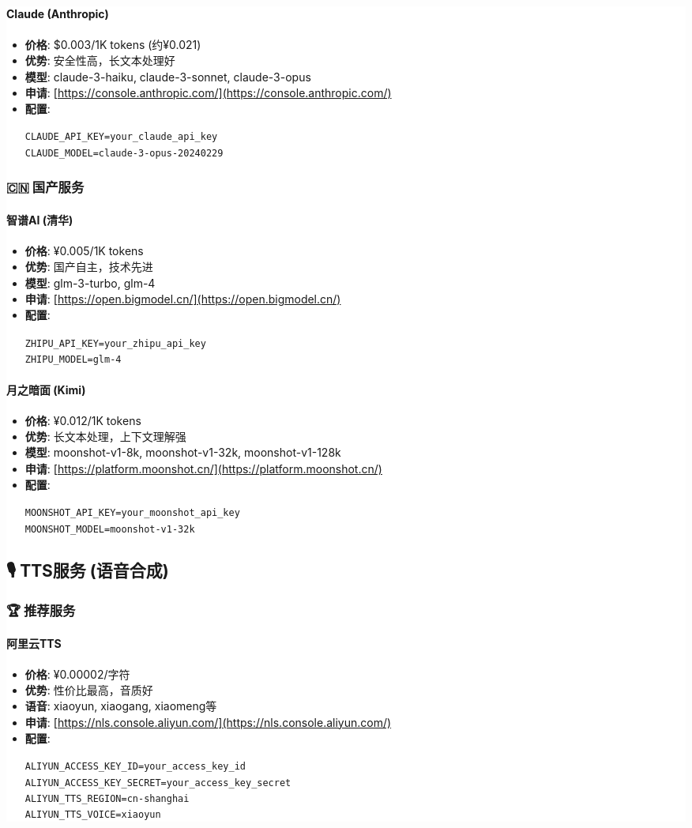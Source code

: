 #### Claude (Anthropic)
- **价格**: $0.003/1K tokens (约¥0.021)
- **优势**: 安全性高，长文本处理好
- **模型**: claude-3-haiku, claude-3-sonnet, claude-3-opus
- **申请**: [https://console.anthropic.com/](https://console.anthropic.com/)
- **配置**:
  ```env
  CLAUDE_API_KEY=your_claude_api_key
  CLAUDE_MODEL=claude-3-opus-20240229
  ```

### 🇨🇳 国产服务

#### 智谱AI (清华)
- **价格**: ¥0.005/1K tokens
- **优势**: 国产自主，技术先进
- **模型**: glm-3-turbo, glm-4
- **申请**: [https://open.bigmodel.cn/](https://open.bigmodel.cn/)
- **配置**:
  ```env
  ZHIPU_API_KEY=your_zhipu_api_key
  ZHIPU_MODEL=glm-4
  ```

#### 月之暗面 (Kimi)
- **价格**: ¥0.012/1K tokens
- **优势**: 长文本处理，上下文理解强
- **模型**: moonshot-v1-8k, moonshot-v1-32k, moonshot-v1-128k
- **申请**: [https://platform.moonshot.cn/](https://platform.moonshot.cn/)
- **配置**:
  ```env
  MOONSHOT_API_KEY=your_moonshot_api_key
  MOONSHOT_MODEL=moonshot-v1-32k
  ```

## 🎙️ TTS服务 (语音合成)

### 🏆 推荐服务

#### 阿里云TTS
- **价格**: ¥0.00002/字符
- **优势**: 性价比最高，音质好
- **语音**: xiaoyun, xiaogang, xiaomeng等
- **申请**: [https://nls.console.aliyun.com/](https://nls.console.aliyun.com/)
- **配置**:
  ```env
  ALIYUN_ACCESS_KEY_ID=your_access_key_id
  ALIYUN_ACCESS_KEY_SECRET=your_access_key_secret
  ALIYUN_TTS_REGION=cn-shanghai
  ALIYUN_TTS_VOICE=xiaoyun
  ```
